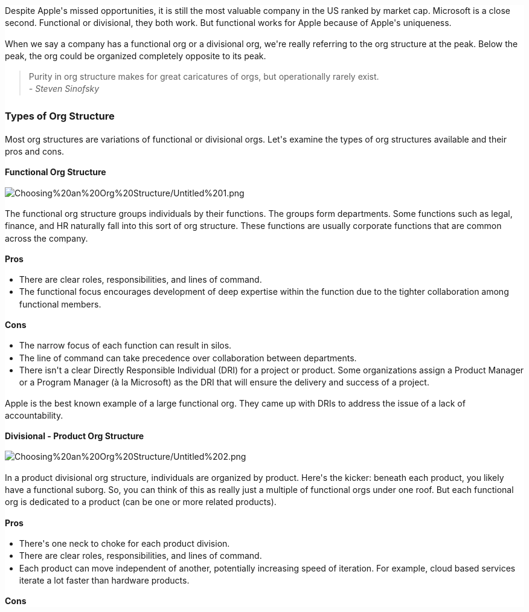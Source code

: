 Despite Apple's missed opportunities, it is still the most valuable company in the US ranked by market cap. Microsoft is a close second. Functional or divisional, they both work. But functional works for Apple because of Apple's uniqueness.

When we say a company has a functional org or a divisional org, we're really referring to the org structure at the peak. Below the peak, the org could be organized completely opposite to its peak.

> Purity in org structure makes for great caricatures of orgs, but operationally rarely exist.\
> *\- Steven Sinofsky*

### Types of Org Structure

Most org structures are variations of functional or divisional orgs. Let's examine the types of org structures available and their pros and cons.

**Functional Org Structure**

![Choosing%20an%20Org%20Structure/Untitled%201.png](Choosing%20an%20Org%20Structure/Untitled%201.png)

The functional org structure groups individuals by their functions. The groups form departments. Some functions such as legal, finance, and HR naturally fall into this sort of org structure. These functions are usually corporate functions that are common across the company.

**Pros**

- There are clear roles, responsibilities, and lines of command.
- The functional focus encourages development of deep expertise within the function due to the tighter collaboration among functional members.

**Cons**

- The narrow focus of each function can result in silos.
- The line of command can take precedence over collaboration between departments.
- There isn't a clear Directly Responsible Individual (DRI) for a project or product. Some organizations assign a Product Manager or a Program Manager (à la Microsoft) as the DRI that will ensure the delivery and success of a project.

Apple is the best known example of a large functional org. They came up with DRIs to address the issue of a lack of accountability.

**Divisional - Product Org Structure**

![Choosing%20an%20Org%20Structure/Untitled%202.png](Choosing%20an%20Org%20Structure/Untitled%202.png)

In a product divisional org structure, individuals are organized by product. Here's the kicker: beneath each product, you likely have a functional suborg. So, you can think of this as really just a multiple of functional orgs under one roof. But each functional org is dedicated to a product (can be one or more related products).

**Pros**

- There's one neck to choke for each product division.
- There are clear roles, responsibilities, and lines of command.
- Each product can move independent of another, potentially increasing speed of iteration. For example, cloud based services iterate a lot faster than hardware products.

**Cons**
